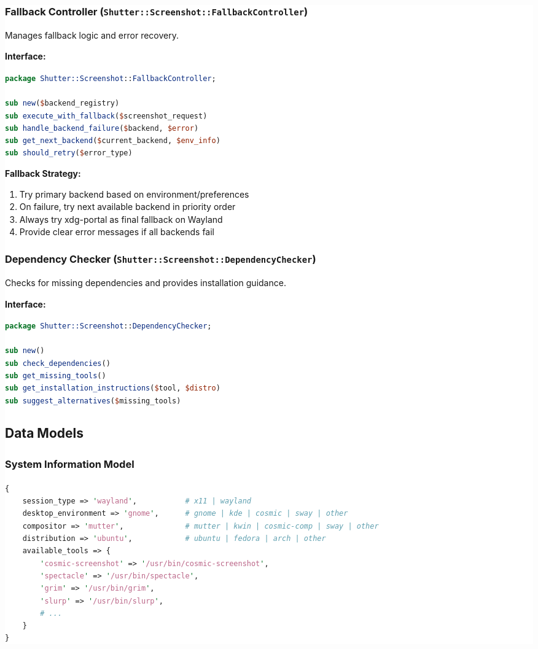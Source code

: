 ### Fallback Controller (`Shutter::Screenshot::FallbackController`)

Manages fallback logic and error recovery.

**Interface:**
```perl
package Shutter::Screenshot::FallbackController;

sub new($backend_registry)
sub execute_with_fallback($screenshot_request)
sub handle_backend_failure($backend, $error)
sub get_next_backend($current_backend, $env_info)
sub should_retry($error_type)
```

**Fallback Strategy:**
1. Try primary backend based on environment/preferences
2. On failure, try next available backend in priority order
3. Always try xdg-portal as final fallback on Wayland
4. Provide clear error messages if all backends fail

### Dependency Checker (`Shutter::Screenshot::DependencyChecker`)

Checks for missing dependencies and provides installation guidance.

**Interface:**
```perl
package Shutter::Screenshot::DependencyChecker;

sub new()
sub check_dependencies()
sub get_missing_tools()
sub get_installation_instructions($tool, $distro)
sub suggest_alternatives($missing_tools)
```

## Data Models

### System Information Model

```perl
{
    session_type => 'wayland',           # x11 | wayland
    desktop_environment => 'gnome',      # gnome | kde | cosmic | sway | other
    compositor => 'mutter',              # mutter | kwin | cosmic-comp | sway | other
    distribution => 'ubuntu',            # ubuntu | fedora | arch | other
    available_tools => {
        'cosmic-screenshot' => '/usr/bin/cosmic-screenshot',
        'spectacle' => '/usr/bin/spectacle',
        'grim' => '/usr/bin/grim',
        'slurp' => '/usr/bin/slurp',
        # ...
    }
}
```
